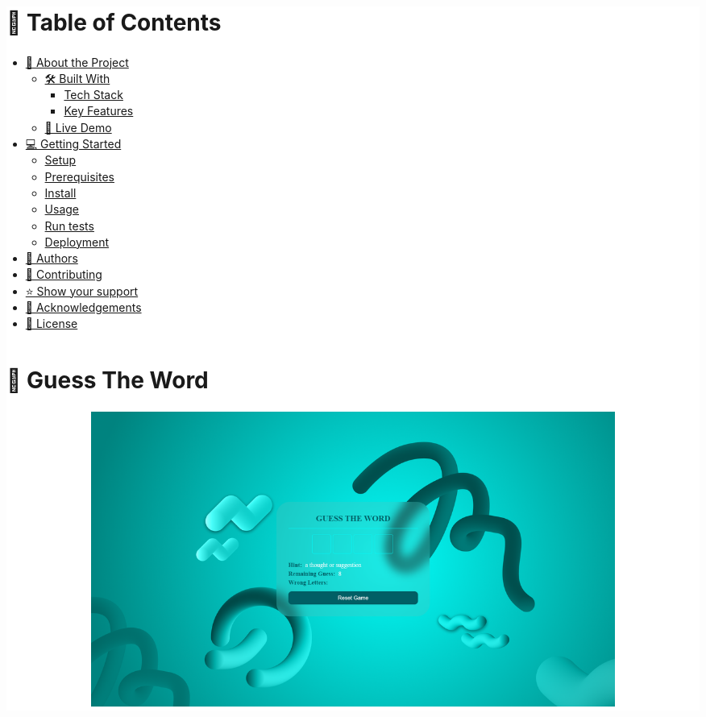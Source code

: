 <a name="readme-top"></a>



# 📗 Table of Contents

- [📖 About the Project](#about-project)
  - [🛠 Built With](#built-with)
    - [Tech Stack](#tech-stack)
    - [Key Features](#key-features)
  - [🚀 Live Demo](#live-demo)
- [💻 Getting Started](#getting-started)
  - [Setup](#setup)
  - [Prerequisites](#prerequisites)
  - [Install](#install)
  - [Usage](#usage)
  - [Run tests](#run-tests)
  - [Deployment](#triangular_flag_on_post-deployment)
- [👥 Authors](#authors)
- [🤝 Contributing](#contributing)
- [⭐️ Show your support](#support)
- [🙏 Acknowledgements](#acknowledgements)
- [📝 License](#license)



# 📖 Guess The Word <a name="about-project"></a>

<div align="center">
  <img src="guess the word screenshot 1.png" alt="project sample" width="650"  height="auto" />
  <br/>